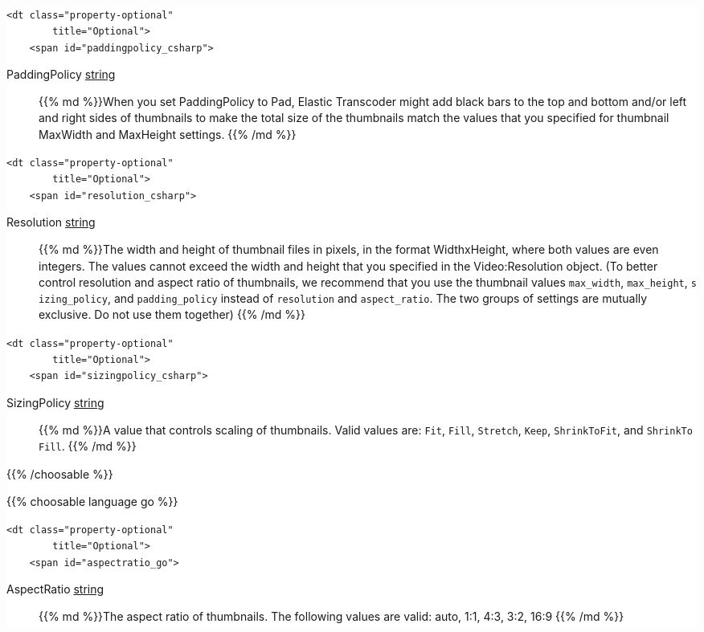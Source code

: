     <dt class="property-optional"
            title="Optional">
        <span id="paddingpolicy_csharp">
<a href="#paddingpolicy_csharp" style="color: inherit; text-decoration: inherit;">Padding<wbr>Policy</a>
</span> 
        <span class="property-indicator"></span>
        <span class="property-type"><a href="https://docs.microsoft.com/en-us/dotnet/csharp/language-reference/builtin-types/built-in-types">string</a></span>
    </dt>
    <dd>{{% md %}}When you set PaddingPolicy to Pad, Elastic Transcoder might add black bars to the top and bottom and/or left and right sides of thumbnails to make the total size of the thumbnails match the values that you specified for thumbnail MaxWidth and MaxHeight settings.
{{% /md %}}</dd>

    <dt class="property-optional"
            title="Optional">
        <span id="resolution_csharp">
<a href="#resolution_csharp" style="color: inherit; text-decoration: inherit;">Resolution</a>
</span> 
        <span class="property-indicator"></span>
        <span class="property-type"><a href="https://docs.microsoft.com/en-us/dotnet/csharp/language-reference/builtin-types/built-in-types">string</a></span>
    </dt>
    <dd>{{% md %}}The width and height of thumbnail files in pixels, in the format WidthxHeight, where both values are even integers. The values cannot exceed the width and height that you specified in the Video:Resolution object. (To better control resolution and aspect ratio of thumbnails, we recommend that you use the thumbnail values `max_width`, `max_height`, `sizing_policy`, and `padding_policy` instead of `resolution` and `aspect_ratio`. The two groups of settings are mutually exclusive. Do not use them together)
{{% /md %}}</dd>

    <dt class="property-optional"
            title="Optional">
        <span id="sizingpolicy_csharp">
<a href="#sizingpolicy_csharp" style="color: inherit; text-decoration: inherit;">Sizing<wbr>Policy</a>
</span> 
        <span class="property-indicator"></span>
        <span class="property-type"><a href="https://docs.microsoft.com/en-us/dotnet/csharp/language-reference/builtin-types/built-in-types">string</a></span>
    </dt>
    <dd>{{% md %}}A value that controls scaling of thumbnails. Valid values are: `Fit`, `Fill`, `Stretch`, `Keep`, `ShrinkToFit`, and `ShrinkToFill`.
{{% /md %}}</dd>

</dl>
{{% /choosable %}}


{{% choosable language go %}}
<dl class="resources-properties">

    <dt class="property-optional"
            title="Optional">
        <span id="aspectratio_go">
<a href="#aspectratio_go" style="color: inherit; text-decoration: inherit;">Aspect<wbr>Ratio</a>
</span> 
        <span class="property-indicator"></span>
        <span class="property-type"><a href="https://golang.org/pkg/builtin/#string">string</a></span>
    </dt>
    <dd>{{% md %}}The aspect ratio of thumbnails. The following values are valid: auto, 1:1, 4:3, 3:2, 16:9
{{% /md %}}</dd>
